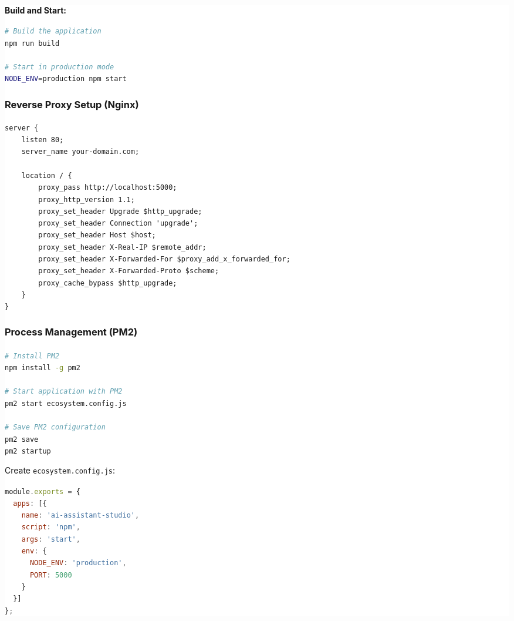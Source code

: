 **Build and Start:**
```bash
# Build the application
npm run build

# Start in production mode
NODE_ENV=production npm start
```

### Reverse Proxy Setup (Nginx)

```nginx
server {
    listen 80;
    server_name your-domain.com;

    location / {
        proxy_pass http://localhost:5000;
        proxy_http_version 1.1;
        proxy_set_header Upgrade $http_upgrade;
        proxy_set_header Connection 'upgrade';
        proxy_set_header Host $host;
        proxy_set_header X-Real-IP $remote_addr;
        proxy_set_header X-Forwarded-For $proxy_add_x_forwarded_for;
        proxy_set_header X-Forwarded-Proto $scheme;
        proxy_cache_bypass $http_upgrade;
    }
}
```

### Process Management (PM2)

```bash
# Install PM2
npm install -g pm2

# Start application with PM2
pm2 start ecosystem.config.js

# Save PM2 configuration
pm2 save
pm2 startup
```

Create `ecosystem.config.js`:
```javascript
module.exports = {
  apps: [{
    name: 'ai-assistant-studio',
    script: 'npm',
    args: 'start',
    env: {
      NODE_ENV: 'production',
      PORT: 5000
    }
  }]
};
```
